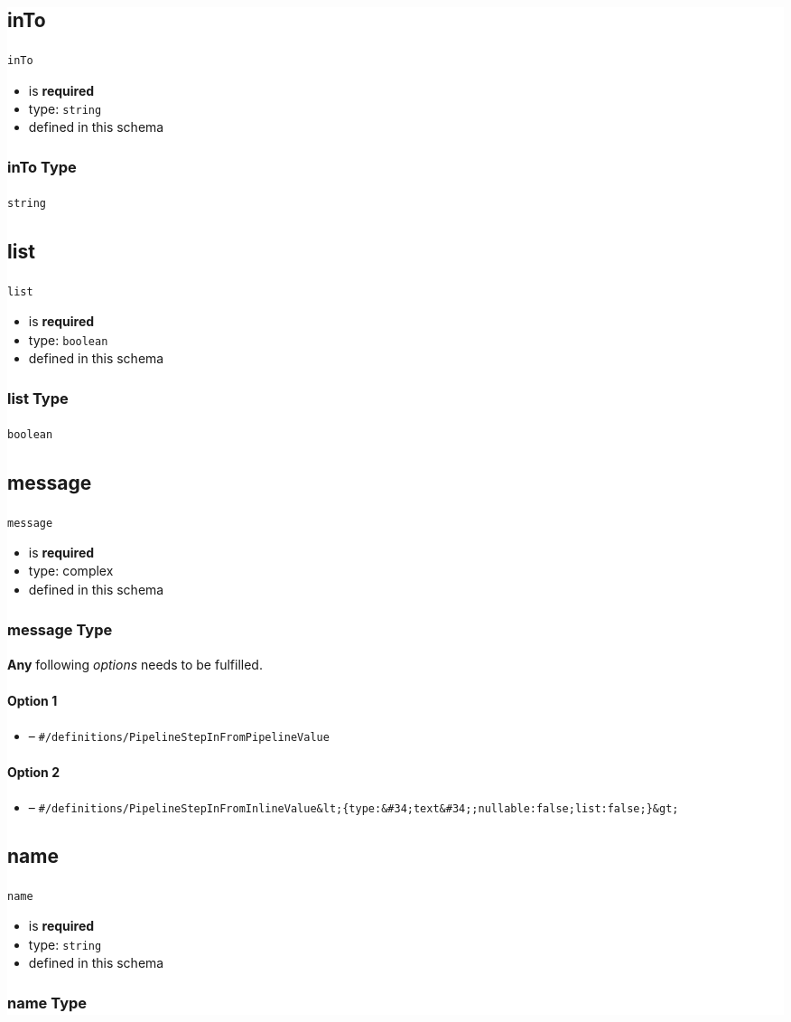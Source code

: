 ## inTo

`inTo`

- is **required**
- type: `string`
- defined in this schema

### inTo Type

`string`

## list

`list`

- is **required**
- type: `boolean`
- defined in this schema

### list Type

`boolean`

## message

`message`

- is **required**
- type: complex
- defined in this schema

### message Type

**Any** following _options_ needs to be fulfilled.

#### Option 1

- []() – `#/definitions/PipelineStepInFromPipelineValue`

#### Option 2

- []() – `#/definitions/PipelineStepInFromInlineValue&lt;{type:&#34;text&#34;;nullable:false;list:false;}&gt;`

## name

`name`

- is **required**
- type: `string`
- defined in this schema

### name Type
